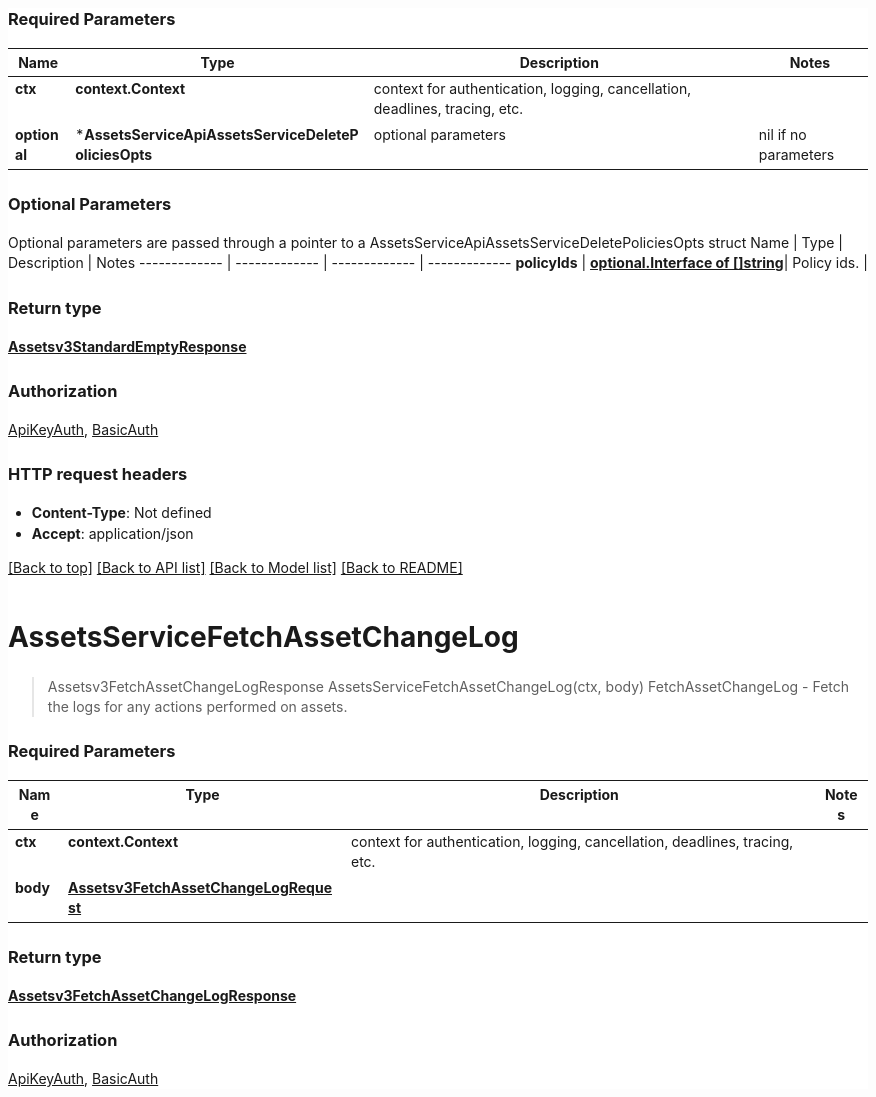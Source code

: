 ### Required Parameters

Name | Type | Description  | Notes
------------- | ------------- | ------------- | -------------
 **ctx** | **context.Context** | context for authentication, logging, cancellation, deadlines, tracing, etc.
 **optional** | ***AssetsServiceApiAssetsServiceDeletePoliciesOpts** | optional parameters | nil if no parameters

### Optional Parameters
Optional parameters are passed through a pointer to a AssetsServiceApiAssetsServiceDeletePoliciesOpts struct
Name | Type | Description  | Notes
------------- | ------------- | ------------- | -------------
 **policyIds** | [**optional.Interface of []string**](string.md)| Policy ids. | 

### Return type

[**Assetsv3StandardEmptyResponse**](assetsv3StandardEmptyResponse.md)

### Authorization

[ApiKeyAuth](../README.md#ApiKeyAuth), [BasicAuth](../README.md#BasicAuth)

### HTTP request headers

 - **Content-Type**: Not defined
 - **Accept**: application/json

[[Back to top]](#) [[Back to API list]](../README.md#documentation-for-api-endpoints) [[Back to Model list]](../README.md#documentation-for-models) [[Back to README]](../README.md)

# **AssetsServiceFetchAssetChangeLog**
> Assetsv3FetchAssetChangeLogResponse AssetsServiceFetchAssetChangeLog(ctx, body)
FetchAssetChangeLog - Fetch the logs for any actions performed on assets.

### Required Parameters

Name | Type | Description  | Notes
------------- | ------------- | ------------- | -------------
 **ctx** | **context.Context** | context for authentication, logging, cancellation, deadlines, tracing, etc.
  **body** | [**Assetsv3FetchAssetChangeLogRequest**](Assetsv3FetchAssetChangeLogRequest.md)|  | 

### Return type

[**Assetsv3FetchAssetChangeLogResponse**](assetsv3FetchAssetChangeLogResponse.md)

### Authorization

[ApiKeyAuth](../README.md#ApiKeyAuth), [BasicAuth](../README.md#BasicAuth)
